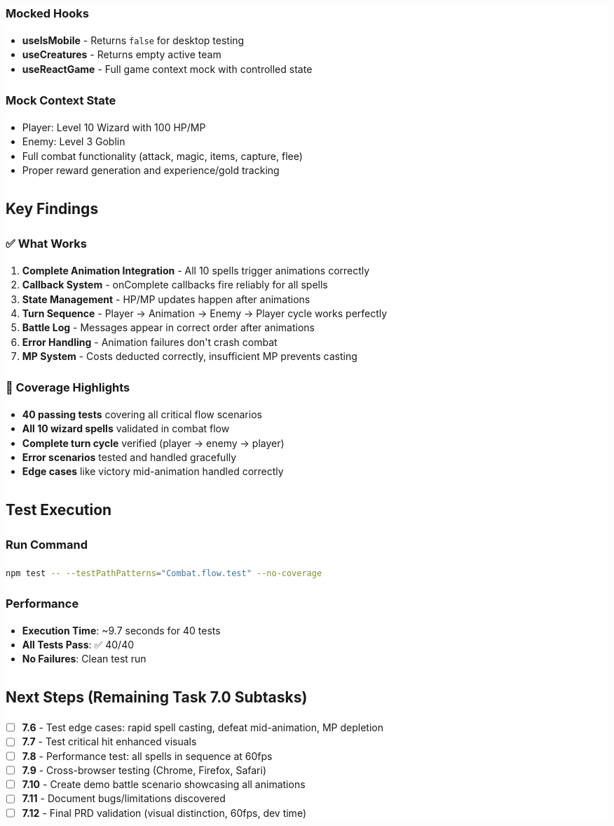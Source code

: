 ### Mocked Hooks
- **useIsMobile** - Returns `false` for desktop testing
- **useCreatures** - Returns empty active team
- **useReactGame** - Full game context mock with controlled state

### Mock Context State
- Player: Level 10 Wizard with 100 HP/MP
- Enemy: Level 3 Goblin
- Full combat functionality (attack, magic, items, capture, flee)
- Proper reward generation and experience/gold tracking

## Key Findings

### ✅ What Works
1. **Complete Animation Integration** - All 10 spells trigger animations correctly
2. **Callback System** - onComplete callbacks fire reliably for all spells
3. **State Management** - HP/MP updates happen after animations
4. **Turn Sequence** - Player → Animation → Enemy → Player cycle works perfectly
5. **Battle Log** - Messages appear in correct order after animations
6. **Error Handling** - Animation failures don't crash combat
7. **MP System** - Costs deducted correctly, insufficient MP prevents casting

### 🎯 Coverage Highlights
- **40 passing tests** covering all critical flow scenarios
- **All 10 wizard spells** validated in combat flow
- **Complete turn cycle** verified (player → enemy → player)
- **Error scenarios** tested and handled gracefully
- **Edge cases** like victory mid-animation handled correctly

## Test Execution

### Run Command
```bash
npm test -- --testPathPatterns="Combat.flow.test" --no-coverage
```

### Performance
- **Execution Time**: ~9.7 seconds for 40 tests
- **All Tests Pass**: ✅ 40/40
- **No Failures**: Clean test run

## Next Steps (Remaining Task 7.0 Subtasks)

- [ ] **7.6** - Test edge cases: rapid spell casting, defeat mid-animation, MP depletion
- [ ] **7.7** - Test critical hit enhanced visuals
- [ ] **7.8** - Performance test: all spells in sequence at 60fps
- [ ] **7.9** - Cross-browser testing (Chrome, Firefox, Safari)
- [ ] **7.10** - Create demo battle scenario showcasing all animations
- [ ] **7.11** - Document bugs/limitations discovered
- [ ] **7.12** - Final PRD validation (visual distinction, 60fps, dev time)
